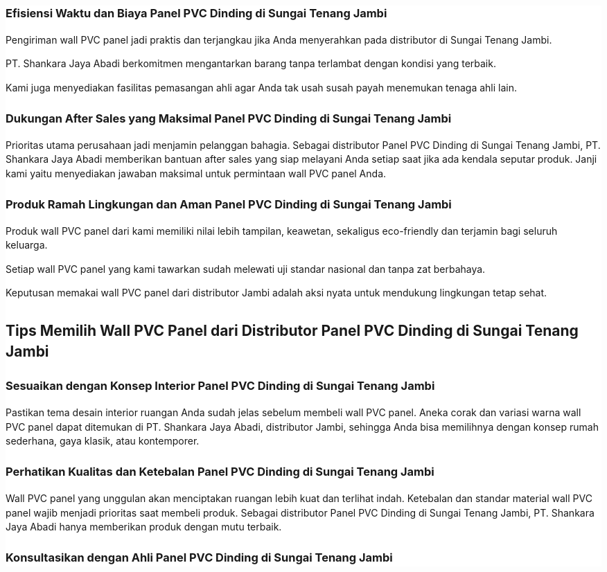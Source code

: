 ### Efisiensi Waktu dan Biaya Panel PVC Dinding di Sungai Tenang Jambi

Pengiriman wall PVC panel jadi praktis dan terjangkau jika Anda menyerahkan pada distributor di Sungai Tenang Jambi.

PT. Shankara Jaya Abadi berkomitmen mengantarkan barang tanpa terlambat dengan kondisi yang terbaik.

Kami juga menyediakan fasilitas pemasangan ahli agar Anda tak usah susah payah menemukan tenaga ahli lain.

### Dukungan After Sales yang Maksimal Panel PVC Dinding di Sungai Tenang Jambi

Prioritas utama perusahaan jadi menjamin pelanggan bahagia. Sebagai distributor Panel PVC Dinding di Sungai Tenang Jambi, PT. Shankara Jaya Abadi memberikan bantuan after sales yang siap melayani Anda setiap saat jika ada kendala seputar produk. Janji kami yaitu menyediakan jawaban maksimal untuk permintaan wall PVC panel Anda.

### Produk Ramah Lingkungan dan Aman Panel PVC Dinding di Sungai Tenang Jambi

Produk wall PVC panel dari kami memiliki nilai lebih tampilan, keawetan, sekaligus eco-friendly dan terjamin bagi seluruh keluarga.

Setiap wall PVC panel yang kami tawarkan sudah melewati uji standar nasional dan tanpa zat berbahaya.

Keputusan memakai wall PVC panel dari distributor Jambi adalah aksi nyata untuk mendukung lingkungan tetap sehat.

## Tips Memilih Wall PVC Panel dari Distributor Panel PVC Dinding di Sungai Tenang Jambi

### Sesuaikan dengan Konsep Interior Panel PVC Dinding di Sungai Tenang Jambi

Pastikan tema desain interior ruangan Anda sudah jelas sebelum membeli wall PVC panel. Aneka corak dan variasi warna wall PVC panel dapat ditemukan di PT. Shankara Jaya Abadi, distributor Jambi, sehingga Anda bisa memilihnya dengan konsep rumah sederhana, gaya klasik, atau kontemporer.

### Perhatikan Kualitas dan Ketebalan Panel PVC Dinding di Sungai Tenang Jambi

Wall PVC panel yang unggulan akan menciptakan ruangan lebih kuat dan terlihat indah. Ketebalan dan standar material wall PVC panel wajib menjadi prioritas saat membeli produk. Sebagai distributor Panel PVC Dinding di Sungai Tenang Jambi, PT. Shankara Jaya Abadi hanya memberikan produk dengan mutu terbaik.

### Konsultasikan dengan Ahli Panel PVC Dinding di Sungai Tenang Jambi
